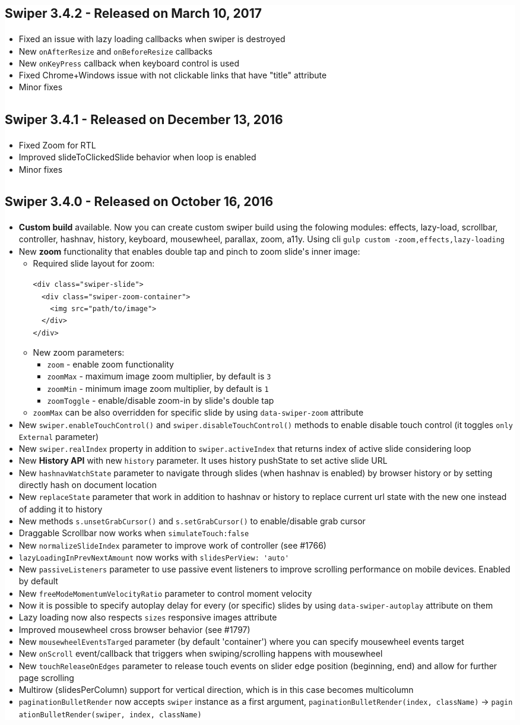 ## Swiper 3.4.2 - Released on March 10, 2017
  * Fixed an issue with lazy loading callbacks when swiper is destroyed
  * New `onAfterResize` and `onBeforeResize` callbacks
  * New `onKeyPress` callback when keyboard control is used
  * Fixed Chrome+Windows issue with not clickable links that have "title" attribute
  * Minor fixes

## Swiper 3.4.1 - Released on December 13, 2016
  * Fixed Zoom for RTL
  * Improved slideToClickedSlide behavior when loop is enabled
  * Minor fixes

## Swiper 3.4.0 - Released on October 16, 2016
  * **Custom build** available. Now you can create custom swiper build using the folowing modules: effects, lazy-load, scrollbar, controller, hashnav, history, keyboard, mousewheel, parallax, zoom, a11y. Using cli `gulp custom -zoom,effects,lazy-loading`
  * New **zoom** functionality that enables double tap and pinch to zoom slide's inner image:
    * Required slide layout for zoom:
      ```
      <div class="swiper-slide">
        <div class="swiper-zoom-container">
          <img src="path/to/image">
        </div>
      </div>
      ```
    * New zoom parameters:
      * `zoom` - enable zoom functionality
      * `zoomMax` - maximum image zoom multiplier, by default is `3`
      * `zoomMin` - minimum image zoom multiplier, by default is `1`
      * `zoomToggle` - enable/disable zoom-in by slide's double tap
    * `zoomMax` can be also overridden for specific slide by using `data-swiper-zoom` attribute
  * New `swiper.enableTouchControl()` and `swiper.disableTouchControl()` methods to enable disable touch control (it toggles `onlyExternal` parameter)
  * New `swiper.realIndex` property in addition to `swiper.activeIndex` that returns index of active slide considering loop
  * New **History API** with new `history` parameter. It uses history pushState to set active slide URL
  * New `hashnavWatchState` parameter to navigate through slides (when hashnav is enabled) by browser history or by setting directly hash on document location
  * New `replaceState` parameter that work in addition to hashnav or history to replace current url state with the new one instead of adding it to history
  * New methods `s.unsetGrabCursor()` and `s.setGrabCursor()` to enable/disable grab cursor
  * Draggable Scrollbar now works when `simulateTouch:false `
  * New `normalizeSlideIndex` parameter to improve work of controller (see #1766)
  * `lazyLoadingInPrevNextAmount` now works with `slidesPerView: 'auto'`
  * New `passiveListeners` parameter to use passive event listeners to improve scrolling performance on mobile devices. Enabled by default
  * New `freeModeMomentumVelocityRatio` parameter to control moment velocity
  * Now it is possible to specify autoplay delay for every (or specific) slides by using `data-swiper-autoplay` attribute on them
  * Lazy loading now also respects `sizes` responsive images attribute
  * Improved mousewheel cross browser behavior (see #1797)
  * New `mousewheelEventsTarged` parameter (by default 'container') where you can specify mousewheel events target
  * New `onScroll` event/callback that triggers when swiping/scrolling happens with mousewheel
  * New `touchReleaseOnEdges` parameter to release touch events on slider edge position (beginning, end) and allow for further page scrolling
  * Multirow (slidesPerColumn) support for vertical direction, which is in this case becomes multicolumn
  * `paginationBulletRender` now accepts `swiper` instance as a first argument, `paginationBulletRender(index, className)` -> `paginationBulletRender(swiper, index, className)`